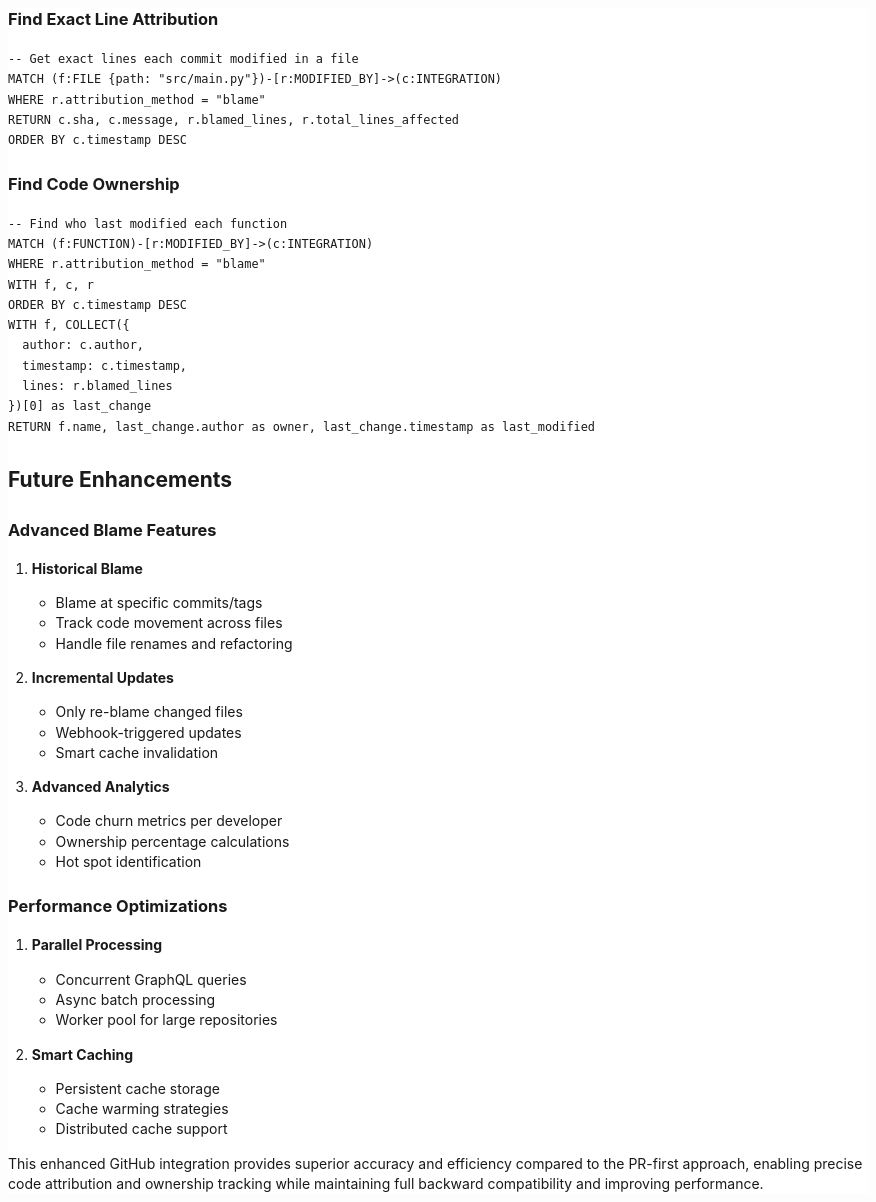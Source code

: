 ### Find Exact Line Attribution
```cypher
-- Get exact lines each commit modified in a file
MATCH (f:FILE {path: "src/main.py"})-[r:MODIFIED_BY]->(c:INTEGRATION)
WHERE r.attribution_method = "blame"
RETURN c.sha, c.message, r.blamed_lines, r.total_lines_affected
ORDER BY c.timestamp DESC
```

### Find Code Ownership
```cypher
-- Find who last modified each function
MATCH (f:FUNCTION)-[r:MODIFIED_BY]->(c:INTEGRATION)
WHERE r.attribution_method = "blame"
WITH f, c, r
ORDER BY c.timestamp DESC
WITH f, COLLECT({
  author: c.author,
  timestamp: c.timestamp,
  lines: r.blamed_lines
})[0] as last_change
RETURN f.name, last_change.author as owner, last_change.timestamp as last_modified
```

## Future Enhancements

### Advanced Blame Features

1. **Historical Blame**
   - Blame at specific commits/tags
   - Track code movement across files
   - Handle file renames and refactoring

2. **Incremental Updates**
   - Only re-blame changed files
   - Webhook-triggered updates
   - Smart cache invalidation

3. **Advanced Analytics**
   - Code churn metrics per developer
   - Ownership percentage calculations
   - Hot spot identification

### Performance Optimizations

1. **Parallel Processing**
   - Concurrent GraphQL queries
   - Async batch processing
   - Worker pool for large repositories

2. **Smart Caching**
   - Persistent cache storage
   - Cache warming strategies
   - Distributed cache support

This enhanced GitHub integration provides superior accuracy and efficiency compared to the PR-first approach, enabling precise code attribution and ownership tracking while maintaining full backward compatibility and improving performance.